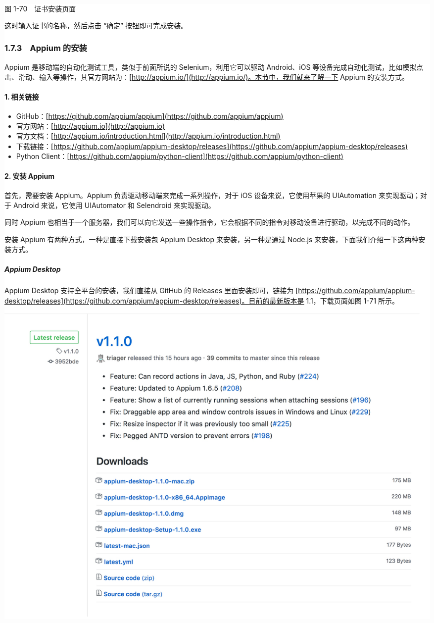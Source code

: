 图 1-70　证书安装页面

这时输入证书的名称，然后点击 “确定” 按钮即可完成安装。

### 1.7.3　Appium 的安装

Appium 是移动端的自动化测试工具，类似于前面所说的 Selenium，利用它可以驱动 Android、iOS 等设备完成自动化测试，比如模拟点击、滑动、输入等操作，其官方网站为：[http://appium.io/](http://appium.io/)。本节中，我们就来了解一下 Appium 的安装方式。

#### 1. 相关链接

* GitHub：[https://github.com/appium/appium](https://github.com/appium/appium)
* 官方网站：[http://appium.io](http://appium.io)
* 官方文档：[http://appium.io/introduction.html](http://appium.io/introduction.html)
* 下载链接：[https://github.com/appium/appium-desktop/releases](https://github.com/appium/appium-desktop/releases)
* Python Client：[https://github.com/appium/python-client](https://github.com/appium/python-client)

#### 2. 安装 Appium

首先，需要安装 Appium。Appium 负责驱动移动端来完成一系列操作，对于 iOS 设备来说，它使用苹果的 UIAutomation 来实现驱动；对于 Android 来说，它使用 UIAutomator 和 Selendroid 来实现驱动。

同时 Appium 也相当于一个服务器，我们可以向它发送一些操作指令，它会根据不同的指令对移动设备进行驱动，以完成不同的动作。

安装 Appium 有两种方式，一种是直接下载安装包 Appium Desktop 来安装，另一种是通过 Node.js 来安装，下面我们介绍一下这两种安装方式。

##### Appium Desktop

Appium Desktop 支持全平台的安装，我们直接从 GitHub 的 Releases 里面安装即可，链接为 [https://github.com/appium/appium-desktop/releases](https://github.com/appium/appium-desktop/releases)。目前的最新版本是 1.1，下载页面如图 1-71 所示。

![](./assets/1-71.jpg)
